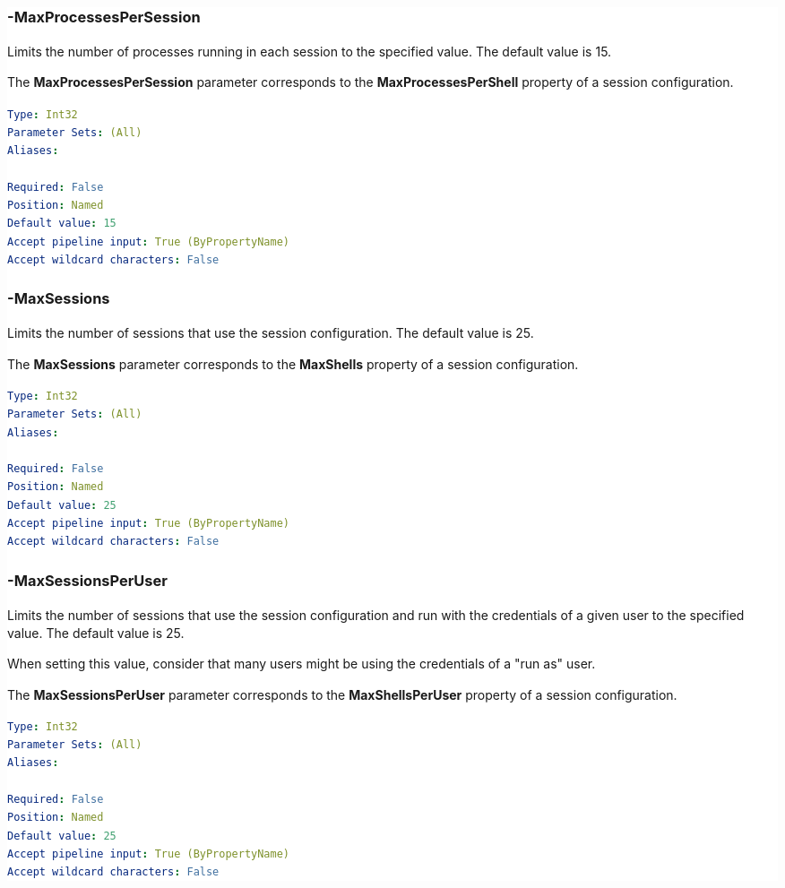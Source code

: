 ### -MaxProcessesPerSession

Limits the number of processes running in each session to the specified value.
The default value is 15.

The **MaxProcessesPerSession** parameter corresponds to the **MaxProcessesPerShell** property of a session configuration.

```yaml
Type: Int32
Parameter Sets: (All)
Aliases:

Required: False
Position: Named
Default value: 15
Accept pipeline input: True (ByPropertyName)
Accept wildcard characters: False
```

### -MaxSessions

Limits the number of sessions that use the session configuration.
The default value is 25.

The **MaxSessions** parameter corresponds to the **MaxShells** property of a session configuration.

```yaml
Type: Int32
Parameter Sets: (All)
Aliases:

Required: False
Position: Named
Default value: 25
Accept pipeline input: True (ByPropertyName)
Accept wildcard characters: False
```

### -MaxSessionsPerUser

Limits the number of sessions that use the session configuration and run with the credentials of a given user to the specified value.
The default value is 25.

When setting this value, consider that many users might be using the credentials of a "run as" user.

The **MaxSessionsPerUser** parameter corresponds to the **MaxShellsPerUser** property of a session configuration.

```yaml
Type: Int32
Parameter Sets: (All)
Aliases:

Required: False
Position: Named
Default value: 25
Accept pipeline input: True (ByPropertyName)
Accept wildcard characters: False
```
